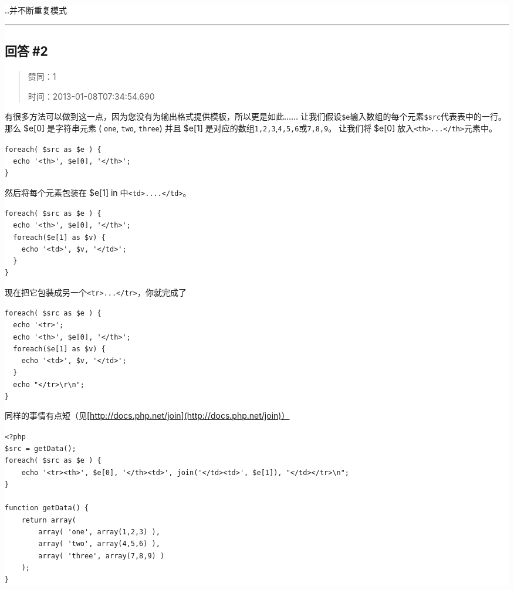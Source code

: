 ..并不断重复模式

* * *

## 回答 #2

> 赞同：1
> 
> 时间：2013-01-08T07:34:54.690

有很多方法可以做到这一点，因为您没有为输出格式提供模板，所以更是如此……
让我们假设`$e`输入数组的每个元素`$src`代表表中的一行。
那么 $e[0] 是字符串元素 ( `one`, `two`, `three`) 并且 $e[1] 是对应的数组`1,2,3`,`4,5,6`或`7,8,9`。
让我们将 $e[0] 放入`<th>...</th>`元素中。

```
foreach( $src as $e ) {
  echo '<th>', $e[0], '</th>';
} 
```

然后将每个元素包装在 $e[1] in 中`<td>....</td>`。

```
foreach( $src as $e ) {
  echo '<th>', $e[0], '</th>';
  foreach($e[1] as $v) {
    echo '<td>', $v, '</td>';
  }
} 
```

现在把它包装成另一个`<tr>...</tr>`，你就完成了

```
foreach( $src as $e ) {
  echo '<tr>';
  echo '<th>', $e[0], '</th>';
  foreach($e[1] as $v) {
    echo '<td>', $v, '</td>';
  }
  echo "</tr>\r\n";
} 
```

同样的事情有点短（见[http://docs.php.net/join](http://docs.php.net/join)）

```
<?php
$src = getData();
foreach( $src as $e ) {
    echo '<tr><th>', $e[0], '</th><td>', join('</td><td>', $e[1]), "</td></tr>\n";
}

function getData() {
    return array(
        array( 'one', array(1,2,3) ),
        array( 'two', array(4,5,6) ),
        array( 'three', array(7,8,9) )
    );
} 
```
